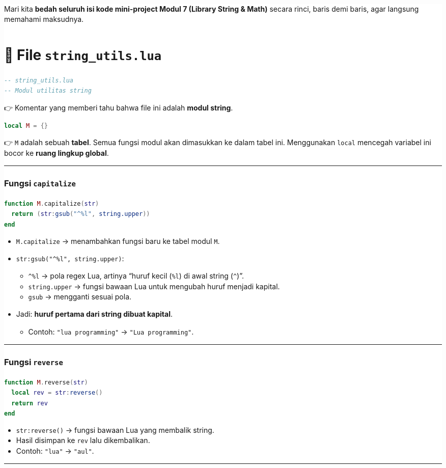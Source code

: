 
Mari kita **bedah seluruh isi kode mini-project Modul 7 (Library String & Math)** secara rinci, baris demi baris, agar langsung memahami maksudnya.

# 📂 File `string_utils.lua`

```lua
-- string_utils.lua
-- Modul utilitas string
```

👉 Komentar yang memberi tahu bahwa file ini adalah **modul string**.

```lua
local M = {}
```

👉 `M` adalah sebuah **tabel**. Semua fungsi modul akan dimasukkan ke dalam tabel ini.
Menggunakan `local` mencegah variabel ini bocor ke **ruang lingkup global**.

---

### Fungsi `capitalize`

```lua
function M.capitalize(str)
  return (str:gsub("^%l", string.upper))
end
```

* `M.capitalize` → menambahkan fungsi baru ke tabel modul `M`.
* `str:gsub("^%l", string.upper)`:

  * `^%l` → pola regex Lua, artinya “huruf kecil (`%l`) di awal string (`^`)”.
  * `string.upper` → fungsi bawaan Lua untuk mengubah huruf menjadi kapital.
  * `gsub` → mengganti sesuai pola.
* Jadi: **huruf pertama dari string dibuat kapital**.

  * Contoh: `"lua programming"` → `"Lua programming"`.

---

### Fungsi `reverse`

```lua
function M.reverse(str)
  local rev = str:reverse()
  return rev
end
```

* `str:reverse()` → fungsi bawaan Lua yang membalik string.
* Hasil disimpan ke `rev` lalu dikembalikan.
* Contoh: `"lua"` → `"aul"`.

---
